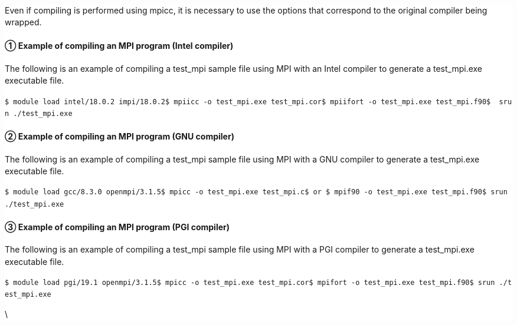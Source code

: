 Even if compiling is performed using mpicc, it is necessary to use the options that correspond to the original compiler being wrapped.

&#x20;

#### ① Example of compiling an MPI program (Intel compiler)

The following is an example of compiling a test\_mpi sample file using MPI with an Intel compiler to generate a test\_mpi.exe executable file.

```
$ module load intel/18.0.2 impi/18.0.2$ mpiicc -o test_mpi.exe test_mpi.cor$ mpiifort -o test_mpi.exe test_mpi.f90$  srun ./test_mpi.exe
```

&#x20;

#### ② Example of compiling an MPI program (GNU compiler)

The following is an example of compiling a test\_mpi sample file using MPI with a GNU compiler to generate a test\_mpi.exe executable file.

```
$ module load gcc/8.3.0 openmpi/3.1.5$ mpicc -o test_mpi.exe test_mpi.c$ or $ mpif90 -o test_mpi.exe test_mpi.f90$ srun ./test_mpi.exe
```

&#x20;

#### ③ Example of compiling an MPI program (PGI compiler)

The following is an example of compiling a test\_mpi sample file using MPI with a PGI compiler to generate a test\_mpi.exe executable file.

```
$ module load pgi/19.1 openmpi/3.1.5$ mpicc -o test_mpi.exe test_mpi.cor$ mpifort -o test_mpi.exe test_mpi.f90$ srun ./test_mpi.exe
```

\
